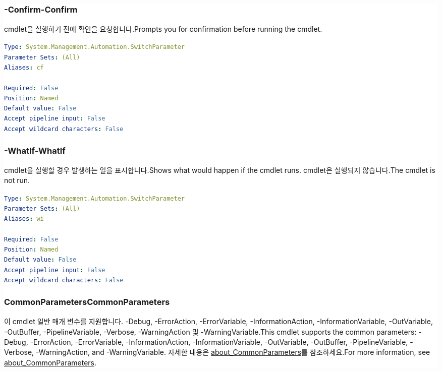 ### <span data-ttu-id="3a69b-210">-Confirm</span><span class="sxs-lookup"><span data-stu-id="3a69b-210">-Confirm</span></span>

<span data-ttu-id="3a69b-211">cmdlet을 실행하기 전에 확인을 요청합니다.</span><span class="sxs-lookup"><span data-stu-id="3a69b-211">Prompts you for confirmation before running the cmdlet.</span></span>

```yaml
Type: System.Management.Automation.SwitchParameter
Parameter Sets: (All)
Aliases: cf

Required: False
Position: Named
Default value: False
Accept pipeline input: False
Accept wildcard characters: False
```

### <span data-ttu-id="3a69b-212">-WhatIf</span><span class="sxs-lookup"><span data-stu-id="3a69b-212">-WhatIf</span></span>

<span data-ttu-id="3a69b-213">cmdlet을 실행할 경우 발생하는 일을 표시합니다.</span><span class="sxs-lookup"><span data-stu-id="3a69b-213">Shows what would happen if the cmdlet runs.</span></span> <span data-ttu-id="3a69b-214">cmdlet은 실행되지 않습니다.</span><span class="sxs-lookup"><span data-stu-id="3a69b-214">The cmdlet is not run.</span></span>

```yaml
Type: System.Management.Automation.SwitchParameter
Parameter Sets: (All)
Aliases: wi

Required: False
Position: Named
Default value: False
Accept pipeline input: False
Accept wildcard characters: False
```

### <span data-ttu-id="3a69b-215">CommonParameters</span><span class="sxs-lookup"><span data-stu-id="3a69b-215">CommonParameters</span></span>

<span data-ttu-id="3a69b-216">이 cmdlet 일반 매개 변수를 지원합니다. -Debug, -ErrorAction, -ErrorVariable, -InformationAction, -InformationVariable, -OutVariable, -OutBuffer, -PipelineVariable, -Verbose, -WarningAction 및 -WarningVariable.</span><span class="sxs-lookup"><span data-stu-id="3a69b-216">This cmdlet supports the common parameters: -Debug, -ErrorAction, -ErrorVariable, -InformationAction, -InformationVariable, -OutVariable, -OutBuffer, -PipelineVariable, -Verbose, -WarningAction, and -WarningVariable.</span></span> <span data-ttu-id="3a69b-217">자세한 내용은 [about_CommonParameters](https://go.microsoft.com/fwlink/?LinkID=113216)를 참조하세요.</span><span class="sxs-lookup"><span data-stu-id="3a69b-217">For more information, see [about_CommonParameters](https://go.microsoft.com/fwlink/?LinkID=113216).</span></span>
